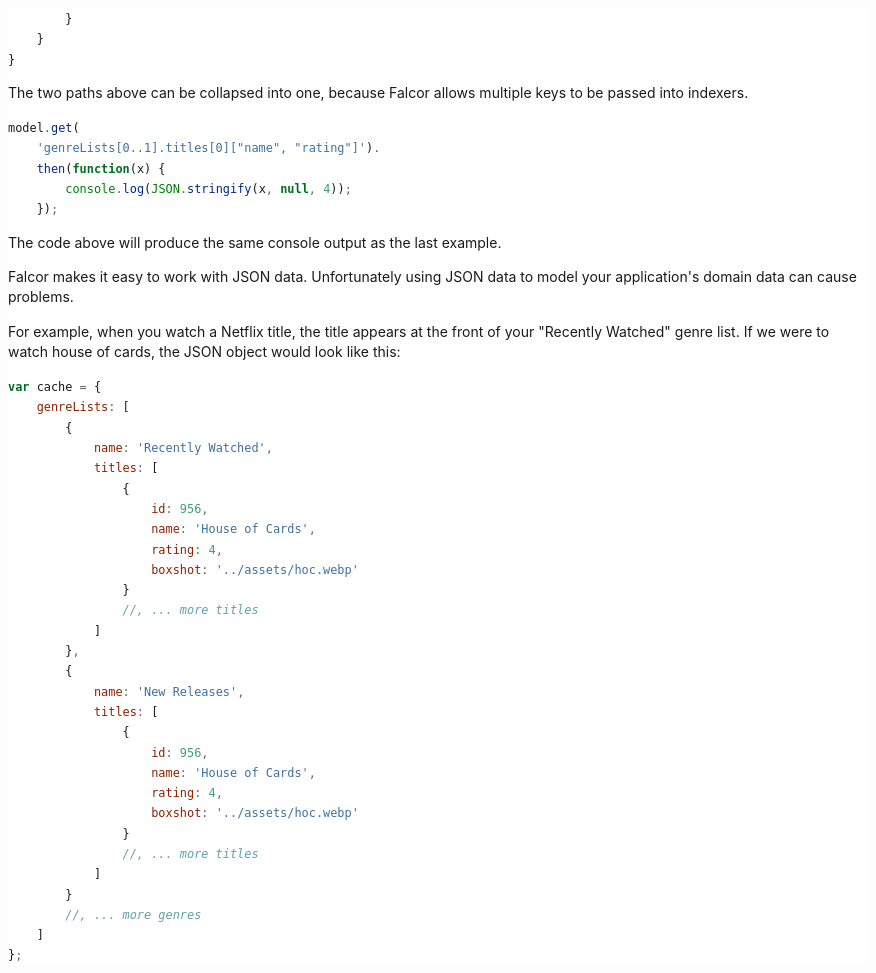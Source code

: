 ```JavaScript
        }
    }
} 
```

The two paths above can be collapsed into one, because Falcor allows multiple keys to be passed into indexers.

```JavaScript
model.get(
    'genreLists[0..1].titles[0]["name", "rating"]').
    then(function(x) {
        console.log(JSON.stringify(x, null, 4));
    });
```

The code above will produce the same console output as the last example.

Falcor makes it easy to work with JSON data. Unfortunately using JSON data to model your application's domain data can cause problems. 

For example, when you watch a Netflix title, the title appears at the front of your "Recently Watched" genre list. If we were to watch house of cards, the JSON object would look like this:

```JavaScript
var cache = {
    genreLists: [
        {
            name: 'Recently Watched',
            titles: [
                {
                    id: 956,
                    name: 'House of Cards',
                    rating: 4,
                    boxshot: '../assets/hoc.webp'
                }
                //, ... more titles
            ]
        },
        {
            name: 'New Releases',
            titles: [
                {
                    id: 956,
                    name: 'House of Cards',
                    rating: 4,
                    boxshot: '../assets/hoc.webp'
                }
                //, ... more titles
            ]
        }
        //, ... more genres
    ]
};
```
